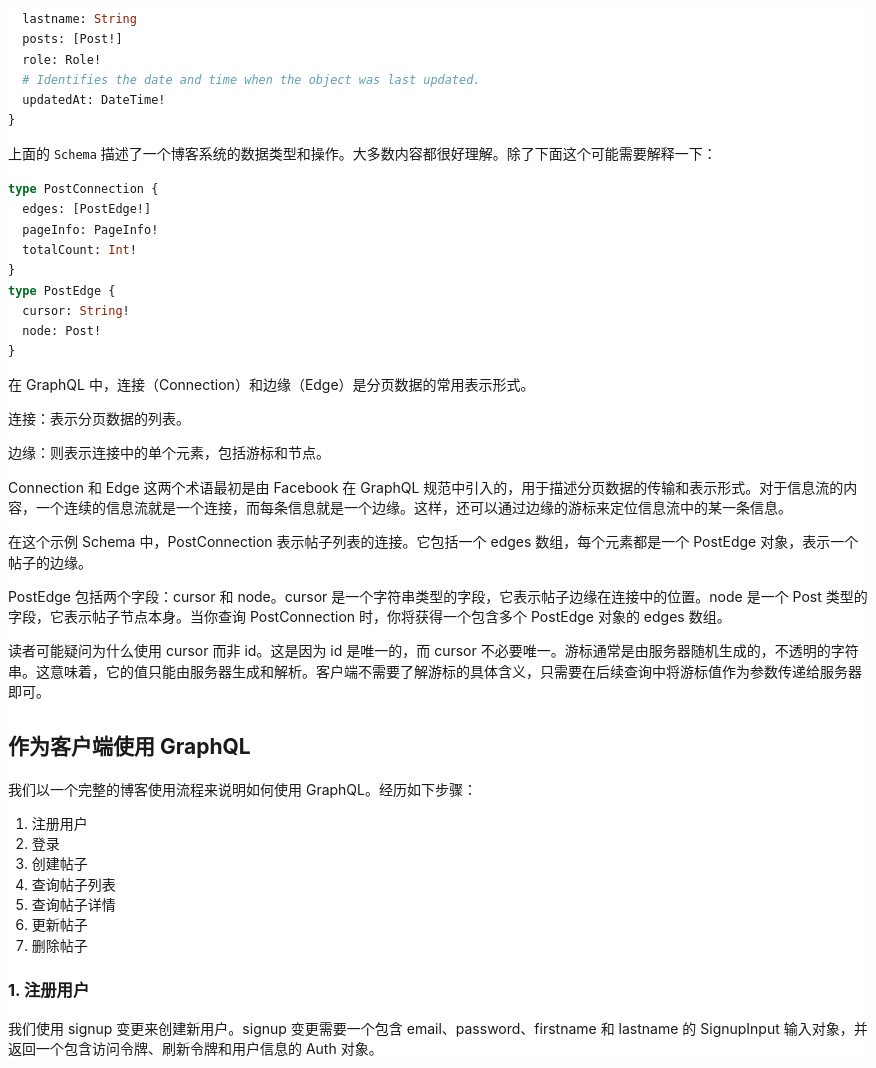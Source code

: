 ```graphql
  lastname: String
  posts: [Post!]
  role: Role!
  # Identifies the date and time when the object was last updated.
  updatedAt: DateTime!
}
```

上面的 `Schema` 描述了一个博客系统的数据类型和操作。大多数内容都很好理解。除了下面这个可能需要解释一下：


```graphql
type PostConnection {
  edges: [PostEdge!]
  pageInfo: PageInfo!
  totalCount: Int!
}
type PostEdge {
  cursor: String!
  node: Post!
}
```

在 GraphQL 中，连接（Connection）和边缘（Edge）是分页数据的常用表示形式。

连接：表示分页数据的列表。

边缘：则表示连接中的单个元素，包括游标和节点。

Connection 和 Edge 这两个术语最初是由 Facebook 在 GraphQL 规范中引入的，用于描述分页数据的传输和表示形式。对于信息流的内容，一个连续的信息流就是一个连接，而每条信息就是一个边缘。这样，还可以通过边缘的游标来定位信息流中的某一条信息。

在这个示例 Schema 中，PostConnection 表示帖子列表的连接。它包括一个 edges 数组，每个元素都是一个 PostEdge 对象，表示一个帖子的边缘。

PostEdge 包括两个字段：cursor 和 node。cursor 是一个字符串类型的字段，它表示帖子边缘在连接中的位置。node 是一个 Post 类型的字段，它表示帖子节点本身。当你查询 PostConnection 时，你将获得一个包含多个 PostEdge 对象的 edges 数组。

读者可能疑问为什么使用 cursor 而非 id。这是因为 id 是唯一的，而 cursor 不必要唯一。游标通常是由服务器随机生成的，不透明的字符串。这意味着，它的值只能由服务器生成和解析。客户端不需要了解游标的具体含义，只需要在后续查询中将游标值作为参数传递给服务器即可。

## 作为客户端使用 GraphQL

我们以一个完整的博客使用流程来说明如何使用 GraphQL。经历如下步骤：

1. 注册用户 
2. 登录 
3. 创建帖子 
4. 查询帖子列表 
5. 查询帖子详情 
6. 更新帖子 
7. 删除帖子

### 1. 注册用户

我们使用 signup 变更来创建新用户。signup 变更需要一个包含 email、password、firstname 和 lastname 的 SignupInput 输入对象，并返回一个包含访问令牌、刷新令牌和用户信息的 Auth 对象。
